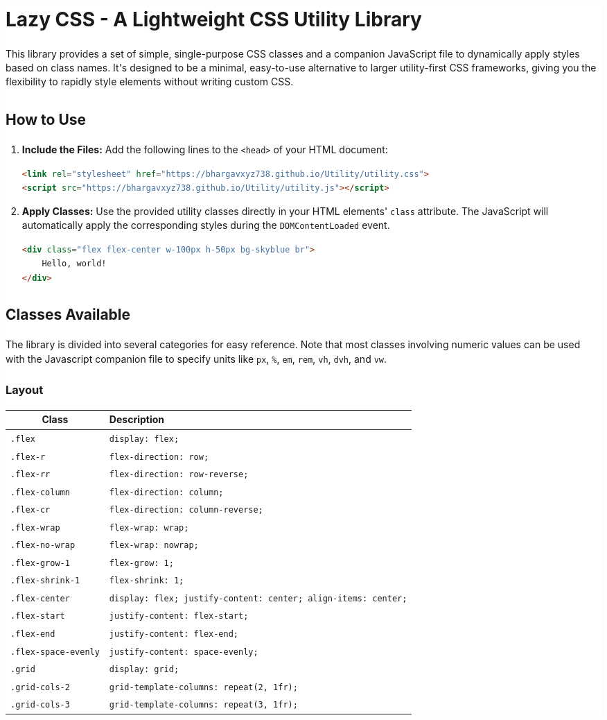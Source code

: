 # Lazy CSS - A Lightweight CSS Utility Library

This library provides a set of simple, single-purpose CSS classes and a companion JavaScript file to dynamically apply styles based on class names. It's designed to be a minimal, easy-to-use alternative to larger utility-first CSS frameworks, giving you the flexibility to rapidly style elements without writing custom CSS.

## How to Use

1.  **Include the Files:** Add the following lines to the `<head>` of your HTML document:

    ```html
    <link rel="stylesheet" href="https://bhargavxyz738.github.io/Utility/utility.css">
    <script src="https://bhargavxyz738.github.io/Utility/utility.js"></script>
    ```

2.  **Apply Classes:** Use the provided utility classes directly in your HTML elements' `class` attribute.  The JavaScript will automatically apply the corresponding styles during the `DOMContentLoaded` event.

    ```html
    <div class="flex flex-center w-100px h-50px bg-skyblue br">
        Hello, world!
    </div>
    ```

## Classes Available

The library is divided into several categories for easy reference. Note that most classes involving numeric values can be used with the Javascript companion file to specify units like `px`, `%`, `em`, `rem`, `vh`, `dvh`, and `vw`.

### Layout

| Class             | Description                                      |
| ----------------- | :----------------------------------------------- |
| `.flex`            | `display: flex;`                                 |
| `.flex-r`          | `flex-direction: row;`                           |
| `.flex-rr`         | `flex-direction: row-reverse;`                   |
| `.flex-column`     | `flex-direction: column;`                        |
| `.flex-cr`        | `flex-direction: column-reverse;`                |
| `.flex-wrap`       | `flex-wrap: wrap;`                               |
| `.flex-no-wrap`    | `flex-wrap: nowrap;`                             |
| `.flex-grow-1`    | `flex-grow: 1;`                                  |
| `.flex-shrink-1`  | `flex-shrink: 1;`                                |
| `.flex-center`     | `display: flex; justify-content: center; align-items: center;` |
| `.flex-start`      | `justify-content: flex-start;`                   |
| `.flex-end`        | `justify-content: flex-end;`                     |
| `.flex-space-evenly`| `justify-content: space-evenly;`                 |
| `.grid`            | `display: grid;`                                 |
| `.grid-cols-2`     | `grid-template-columns: repeat(2, 1fr);`         |
| `.grid-cols-3`     | `grid-template-columns: repeat(3, 1fr);`         |